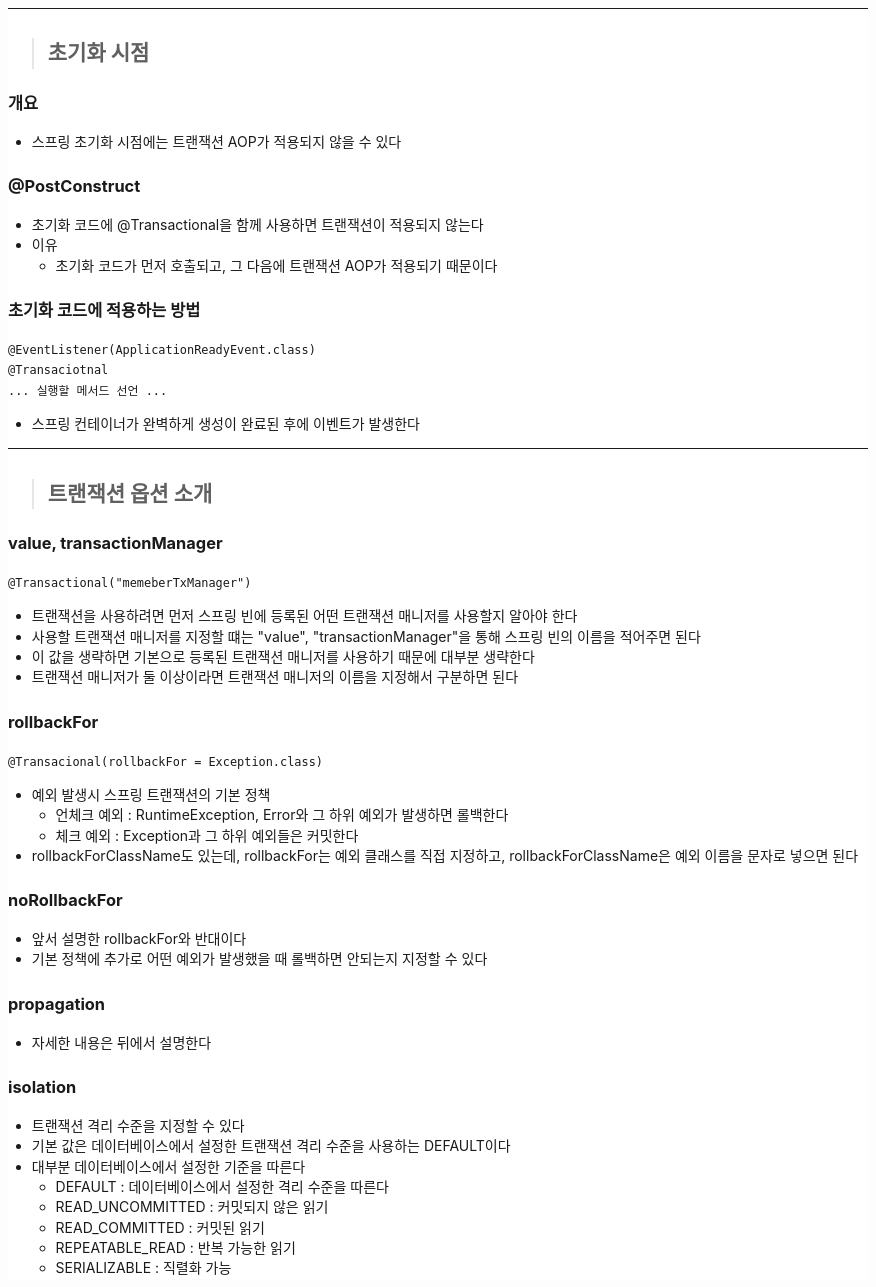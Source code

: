 ----------------------------------------------------------------------------------------------------------------------------------

> ## 초기화 시점

### 개요
- 스프링 초기화 시점에는 트랜잭션 AOP가 적용되지 않을 수 있다


### @PostConstruct
- 초기화 코드에 @Transactional을 함께 사용하면 트랜잭션이 적용되지 않는다
- 이유
  - 초기화 코드가 먼저 호출되고, 그 다음에 트랜잭션 AOP가 적용되기 때문이다


### 초기화 코드에 적용하는 방법
    @EventListener(ApplicationReadyEvent.class)
    @Transaciotnal
    ... 실행할 메서드 선언 ...
- 스프링 컨테이너가 완벽하게 생성이 완료된 후에 이벤트가 발생한다

----------------------------------------------------------------------------------------------------------------------------------

> ## 트랜잭션 옵션 소개

### value, transactionManager
    @Transactional("memeberTxManager")
- 트랜잭션을 사용하려면 먼저 스프링 빈에 등록된 어떤 트랜잭션 매니저를 사용할지 알아야 한다
- 사용할 트랜잭션 매니저를 지정할 떄는 "value", "transactionManager"을 통해 스프링 빈의 이름을 적어주면 된다
- 이 값을 생략하면 기본으로 등록된 트랜잭션 매니저를 사용하기 때문에 대부분 생략한다
- 트랜잭션 매니저가 둘 이상이라면 트랜잭션 매니저의 이름을 지정해서 구분하면 된다


### rollbackFor
    @Transacional(rollbackFor = Exception.class)
- 예외 발생시 스프링 트랜잭션의 기본 정책
  - 언체크 예외 : RuntimeException, Error와 그 하위 예외가 발생하면 롤백한다
  - 체크 예외 : Exception과 그 하위 예외들은 커밋한다
- rollbackForClassName도 있는데, rollbackFor는 예외 클래스를 직접 지정하고, rollbackForClassName은 예외 이름을 문자로 넣으면 된다


### noRollbackFor
- 앞서 설명한 rollbackFor와 반대이다
- 기본 정책에 추가로 어떤 예외가 발생했을 때 롤백하면 안되는지 지정할 수 있다


### propagation
- 자세한 내용은 뒤에서 설명한다


### isolation
- 트랜잭션 격리 수준을 지정할 수 있다
- 기본 값은 데이터베이스에서 설정한 트랜잭션 격리 수준을 사용하는 DEFAULT이다
- 대부분 데이터베이스에서 설정한 기준을 따른다
  - DEFAULT : 데이터베이스에서 설정한 격리 수준을 따른다
  - READ_UNCOMMITTED : 커밋되지 않은 읽기
  - READ_COMMITTED : 커밋된 읽기
  - REPEATABLE_READ : 반복 가능한 읽기
  - SERIALIZABLE : 직렬화 가능

